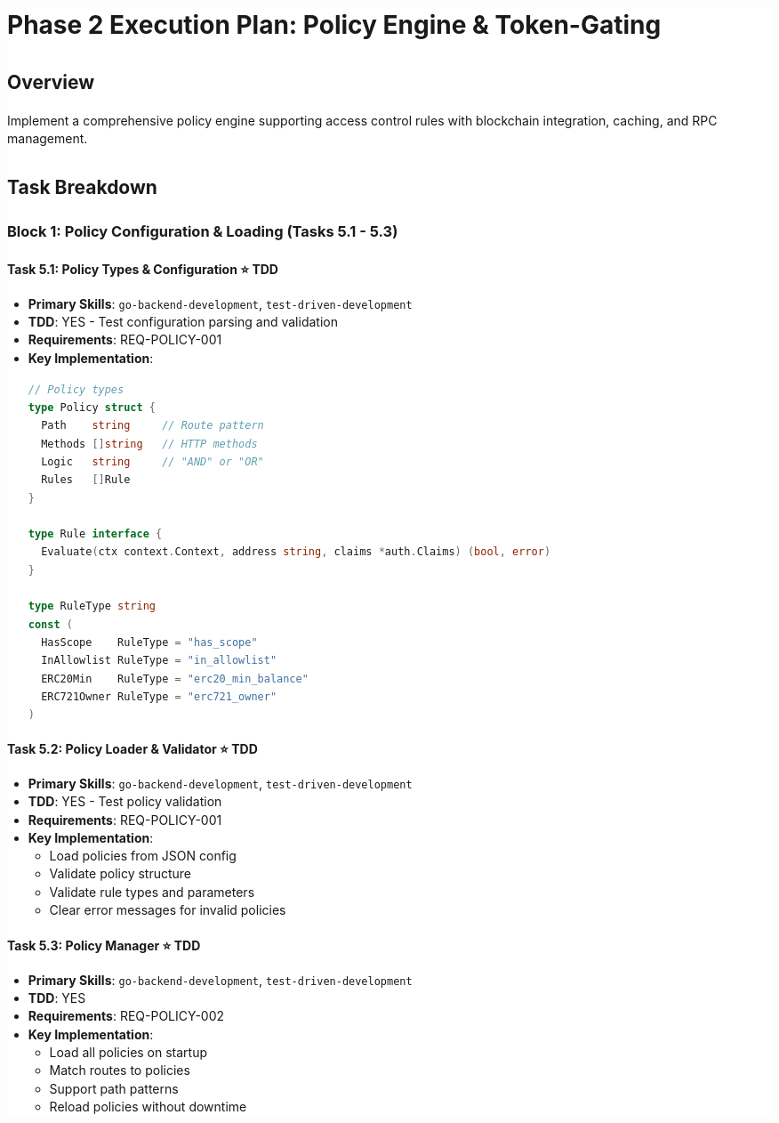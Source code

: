 # Phase 2 Execution Plan: Policy Engine & Token-Gating

## Overview
Implement a comprehensive policy engine supporting access control rules with blockchain integration, caching, and RPC management.

## Task Breakdown

### Block 1: Policy Configuration & Loading (Tasks 5.1 - 5.3)

#### Task 5.1: Policy Types & Configuration ⭐ TDD
- **Primary Skills**: `go-backend-development`, `test-driven-development`
- **TDD**: YES - Test configuration parsing and validation
- **Requirements**: REQ-POLICY-001
- **Key Implementation**:
  ```go
  // Policy types
  type Policy struct {
    Path    string     // Route pattern
    Methods []string   // HTTP methods
    Logic   string     // "AND" or "OR"
    Rules   []Rule
  }

  type Rule interface {
    Evaluate(ctx context.Context, address string, claims *auth.Claims) (bool, error)
  }

  type RuleType string
  const (
    HasScope    RuleType = "has_scope"
    InAllowlist RuleType = "in_allowlist"
    ERC20Min    RuleType = "erc20_min_balance"
    ERC721Owner RuleType = "erc721_owner"
  )
  ```

#### Task 5.2: Policy Loader & Validator ⭐ TDD
- **Primary Skills**: `go-backend-development`, `test-driven-development`
- **TDD**: YES - Test policy validation
- **Requirements**: REQ-POLICY-001
- **Key Implementation**:
  - Load policies from JSON config
  - Validate policy structure
  - Validate rule types and parameters
  - Clear error messages for invalid policies

#### Task 5.3: Policy Manager ⭐ TDD
- **Primary Skills**: `go-backend-development`, `test-driven-development`
- **TDD**: YES
- **Requirements**: REQ-POLICY-002
- **Key Implementation**:
  - Load all policies on startup
  - Match routes to policies
  - Support path patterns
  - Reload policies without downtime
